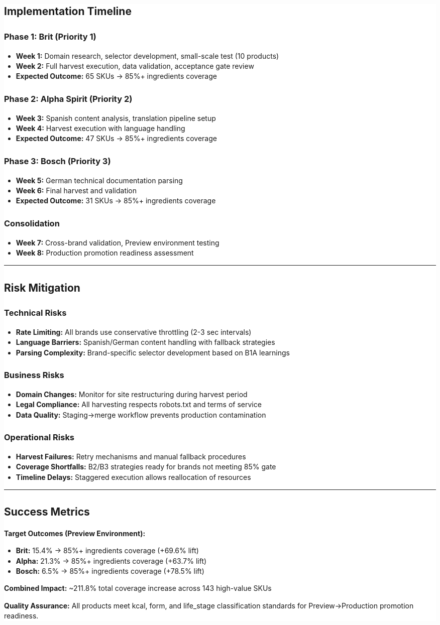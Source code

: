 
## Implementation Timeline

### Phase 1: Brit (Priority 1)
- **Week 1:** Domain research, selector development, small-scale test (10 products)
- **Week 2:** Full harvest execution, data validation, acceptance gate review
- **Expected Outcome:** 65 SKUs → 85%+ ingredients coverage

### Phase 2: Alpha Spirit (Priority 2)  
- **Week 3:** Spanish content analysis, translation pipeline setup
- **Week 4:** Harvest execution with language handling
- **Expected Outcome:** 47 SKUs → 85%+ ingredients coverage

### Phase 3: Bosch (Priority 3)
- **Week 5:** German technical documentation parsing
- **Week 6:** Final harvest and validation
- **Expected Outcome:** 31 SKUs → 85%+ ingredients coverage

### Consolidation
- **Week 7:** Cross-brand validation, Preview environment testing
- **Week 8:** Production promotion readiness assessment

---

## Risk Mitigation

### Technical Risks
- **Rate Limiting:** All brands use conservative throttling (2-3 sec intervals)
- **Language Barriers:** Spanish/German content handling with fallback strategies
- **Parsing Complexity:** Brand-specific selector development based on B1A learnings

### Business Risks  
- **Domain Changes:** Monitor for site restructuring during harvest period
- **Legal Compliance:** All harvesting respects robots.txt and terms of service
- **Data Quality:** Staging→merge workflow prevents production contamination

### Operational Risks
- **Harvest Failures:** Retry mechanisms and manual fallback procedures
- **Coverage Shortfalls:** B2/B3 strategies ready for brands not meeting 85% gate
- **Timeline Delays:** Staggered execution allows reallocation of resources

---

## Success Metrics

**Target Outcomes (Preview Environment):**
- **Brit:** 15.4% → 85%+ ingredients coverage (+69.6% lift)
- **Alpha:** 21.3% → 85%+ ingredients coverage (+63.7% lift) 
- **Bosch:** 6.5% → 85%+ ingredients coverage (+78.5% lift)

**Combined Impact:** ~211.8% total coverage increase across 143 high-value SKUs

**Quality Assurance:** All products meet kcal, form, and life_stage classification standards for Preview→Production promotion readiness.